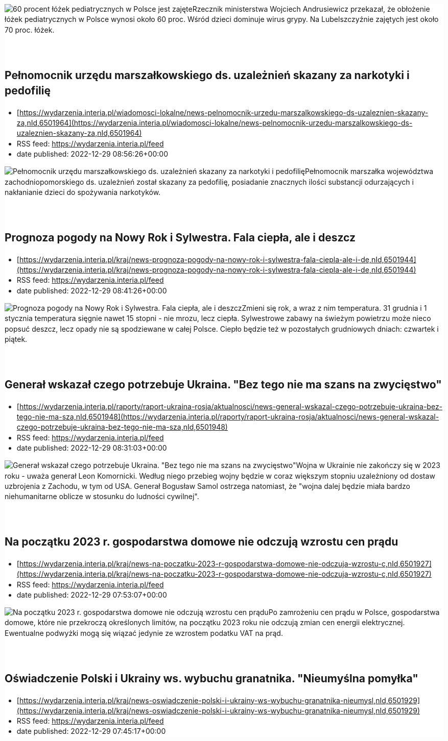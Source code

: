 <p><a href="https://wydarzenia.interia.pl/kraj/news-60-procent-lozek-pediatrycznych-w-polsce-jest-zajete,nId,6501983"><img align="left" alt="60 procent łóżek pediatrycznych w Polsce jest zajęte" src="https://i.iplsc.com/60-procent-lozek-pediatrycznych-w-polsce-jest-zajete/000GJUVKWUI1KR8U-C321.jpg" /></a>Rzecznik ministerstwa Wojciech Andrusiewicz przekazał, że obłożenie łóżek pediatrycznych w Polsce wynosi około 60 proc. Wśród dzieci dominuje wirus grypy. Na Lubelszczyźnie zajętych jest około 70 proc. łóżek.</p><br clear="all" />

## Pełnomocnik urzędu marszałkowskiego ds. uzależnień skazany za narkotyki i pedofilię
 - [https://wydarzenia.interia.pl/wiadomosci-lokalne/news-pelnomocnik-urzedu-marszalkowskiego-ds-uzaleznien-skazany-za,nId,6501964](https://wydarzenia.interia.pl/wiadomosci-lokalne/news-pelnomocnik-urzedu-marszalkowskiego-ds-uzaleznien-skazany-za,nId,6501964)
 - RSS feed: https://wydarzenia.interia.pl/feed
 - date published: 2022-12-29 08:56:26+00:00

<p><a href="https://wydarzenia.interia.pl/wiadomosci-lokalne/news-pelnomocnik-urzedu-marszalkowskiego-ds-uzaleznien-skazany-za,nId,6501964"><img align="left" alt="Pełnomocnik urzędu marszałkowskiego ds. uzależnień skazany za narkotyki i pedofilię " src="https://i.iplsc.com/pelnomocnik-urzedu-marszalkowskiego-ds-uzaleznien-skazany-za/000GJURFY5TNT8NM-C321.jpg" /></a>Pełnomocnik marszałka województwa zachodniopomorskiego ds. uzależnień został skazany za pedofilię, posiadanie znacznych ilości substancji odurzających i nakłanianie dzieci do spożywania narkotyków.</p><br clear="all" />

## Prognoza pogody na Nowy Rok i Sylwestra. Fala ciepła, ale i deszcz
 - [https://wydarzenia.interia.pl/kraj/news-prognoza-pogody-na-nowy-rok-i-sylwestra-fala-ciepla-ale-i-de,nId,6501944](https://wydarzenia.interia.pl/kraj/news-prognoza-pogody-na-nowy-rok-i-sylwestra-fala-ciepla-ale-i-de,nId,6501944)
 - RSS feed: https://wydarzenia.interia.pl/feed
 - date published: 2022-12-29 08:41:26+00:00

<p><a href="https://wydarzenia.interia.pl/kraj/news-prognoza-pogody-na-nowy-rok-i-sylwestra-fala-ciepla-ale-i-de,nId,6501944"><img align="left" alt="Prognoza pogody na Nowy Rok i Sylwestra. Fala ciepła, ale i deszcz" src="https://i.iplsc.com/prognoza-pogody-na-nowy-rok-i-sylwestra-fala-ciepla-ale-i-de/000GJUUVX5UUSEM0-C321.jpg" /></a>Zmieni się rok, a wraz z nim temperatura. 31 grudnia i 1 stycznia temperatura sięgnie nawet 15 stopni - nie mrozu, lecz ciepła. Sylwestrowe zabawy na świeżym powietrzu może nieco popsuć deszcz, lecz opady nie są spodziewane w całej Polsce. Ciepło będzie też w pozostałych grudniowych dniach: czwartek i piątek.</p><br clear="all" />

## Generał wskazał czego potrzebuje Ukraina. "Bez tego nie ma szans na zwycięstwo"
 - [https://wydarzenia.interia.pl/raporty/raport-ukraina-rosja/aktualnosci/news-general-wskazal-czego-potrzebuje-ukraina-bez-tego-nie-ma-sza,nId,6501948](https://wydarzenia.interia.pl/raporty/raport-ukraina-rosja/aktualnosci/news-general-wskazal-czego-potrzebuje-ukraina-bez-tego-nie-ma-sza,nId,6501948)
 - RSS feed: https://wydarzenia.interia.pl/feed
 - date published: 2022-12-29 08:31:03+00:00

<p><a href="https://wydarzenia.interia.pl/raporty/raport-ukraina-rosja/aktualnosci/news-general-wskazal-czego-potrzebuje-ukraina-bez-tego-nie-ma-sza,nId,6501948"><img align="left" alt="Generał wskazał czego potrzebuje Ukraina. &quot;Bez tego nie ma szans na zwycięstwo&quot;" src="https://i.iplsc.com/general-wskazal-czego-potrzebuje-ukraina-bez-tego-nie-ma-sza/000GJULPO0WNGFO8-C321.jpg" /></a>Wojna w Ukrainie nie zakończy się w 2023 roku - uważa generał Leon Komornicki. Według niego przebieg wojny będzie w coraz większym stopniu uzależniony od dostaw uzbrojenia z Zachodu, w tym od USA. Generał Bogusław Samol ostrzega natomiast, że &quot;wojna dalej będzie miała bardzo niehumanitarne oblicze w stosunku do ludności cywilnej&quot;.</p><br clear="all" />

## Na początku 2023 r. gospodarstwa domowe nie odczują wzrostu cen prądu
 - [https://wydarzenia.interia.pl/kraj/news-na-poczatku-2023-r-gospodarstwa-domowe-nie-odczuja-wzrostu-c,nId,6501927](https://wydarzenia.interia.pl/kraj/news-na-poczatku-2023-r-gospodarstwa-domowe-nie-odczuja-wzrostu-c,nId,6501927)
 - RSS feed: https://wydarzenia.interia.pl/feed
 - date published: 2022-12-29 07:53:07+00:00

<p><a href="https://wydarzenia.interia.pl/kraj/news-na-poczatku-2023-r-gospodarstwa-domowe-nie-odczuja-wzrostu-c,nId,6501927"><img align="left" alt="Na początku 2023 r. gospodarstwa domowe nie odczują wzrostu cen prądu" src="https://i.iplsc.com/na-poczatku-2023-r-gospodarstwa-domowe-nie-odczuja-wzrostu-c/000GJUEWXK3QG1RV-C321.jpg" /></a>Po zamrożeniu cen prądu w Polsce, gospodarstwa domowe, które nie przekroczą określonych limitów, na początku 2023 roku nie odczują zmian cen energii elektrycznej. Ewentualne podwyżki mogą się wiązać jedynie ze wzrostem podatku VAT na prąd.</p><br clear="all" />

## Oświadczenie Polski i Ukrainy ws. wybuchu granatnika. "Nieumyślna pomyłka"
 - [https://wydarzenia.interia.pl/kraj/news-oswiadczenie-polski-i-ukrainy-ws-wybuchu-granatnika-nieumysl,nId,6501929](https://wydarzenia.interia.pl/kraj/news-oswiadczenie-polski-i-ukrainy-ws-wybuchu-granatnika-nieumysl,nId,6501929)
 - RSS feed: https://wydarzenia.interia.pl/feed
 - date published: 2022-12-29 07:45:17+00:00
